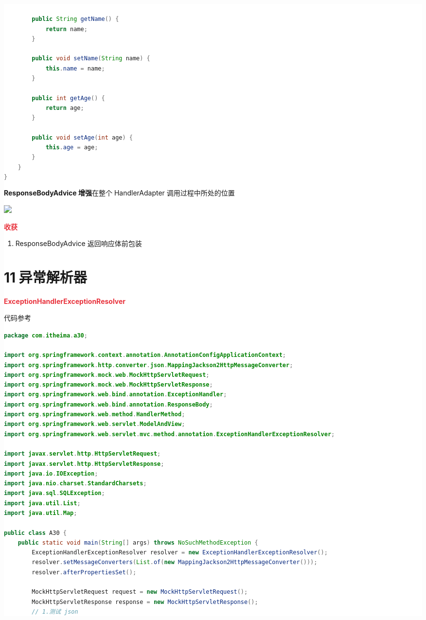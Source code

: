 ```java

        public String getName() {
            return name;
        }

        public void setName(String name) {
            this.name = name;
        }

        public int getAge() {
            return age;
        }

        public void setAge(int age) {
            this.age = age;
        }
    }
}
```



**ResponseBodyAdvice 增强**在整个 HandlerAdapter 调用过程中所处的位置

![](https://cdn.nlark.com/yuque/__mermaid_v3/806ead2fe68d467e2653ca271c64b149.svg)

**<font style="color:#E8323C;">收获</font>**

1. ResponseBodyAdvice 返回响应体前包装

# 11 异常解析器
**<font style="color:#E8323C;">ExceptionHandlerExceptionResolver</font>**

代码参考

```java
package com.itheima.a30;

import org.springframework.context.annotation.AnnotationConfigApplicationContext;
import org.springframework.http.converter.json.MappingJackson2HttpMessageConverter;
import org.springframework.mock.web.MockHttpServletRequest;
import org.springframework.mock.web.MockHttpServletResponse;
import org.springframework.web.bind.annotation.ExceptionHandler;
import org.springframework.web.bind.annotation.ResponseBody;
import org.springframework.web.method.HandlerMethod;
import org.springframework.web.servlet.ModelAndView;
import org.springframework.web.servlet.mvc.method.annotation.ExceptionHandlerExceptionResolver;

import javax.servlet.http.HttpServletRequest;
import javax.servlet.http.HttpServletResponse;
import java.io.IOException;
import java.nio.charset.StandardCharsets;
import java.sql.SQLException;
import java.util.List;
import java.util.Map;

public class A30 {
    public static void main(String[] args) throws NoSuchMethodException {
        ExceptionHandlerExceptionResolver resolver = new ExceptionHandlerExceptionResolver();
        resolver.setMessageConverters(List.of(new MappingJackson2HttpMessageConverter()));
        resolver.afterPropertiesSet();

        MockHttpServletRequest request = new MockHttpServletRequest();
        MockHttpServletResponse response = new MockHttpServletResponse();
        // 1.测试 json
```